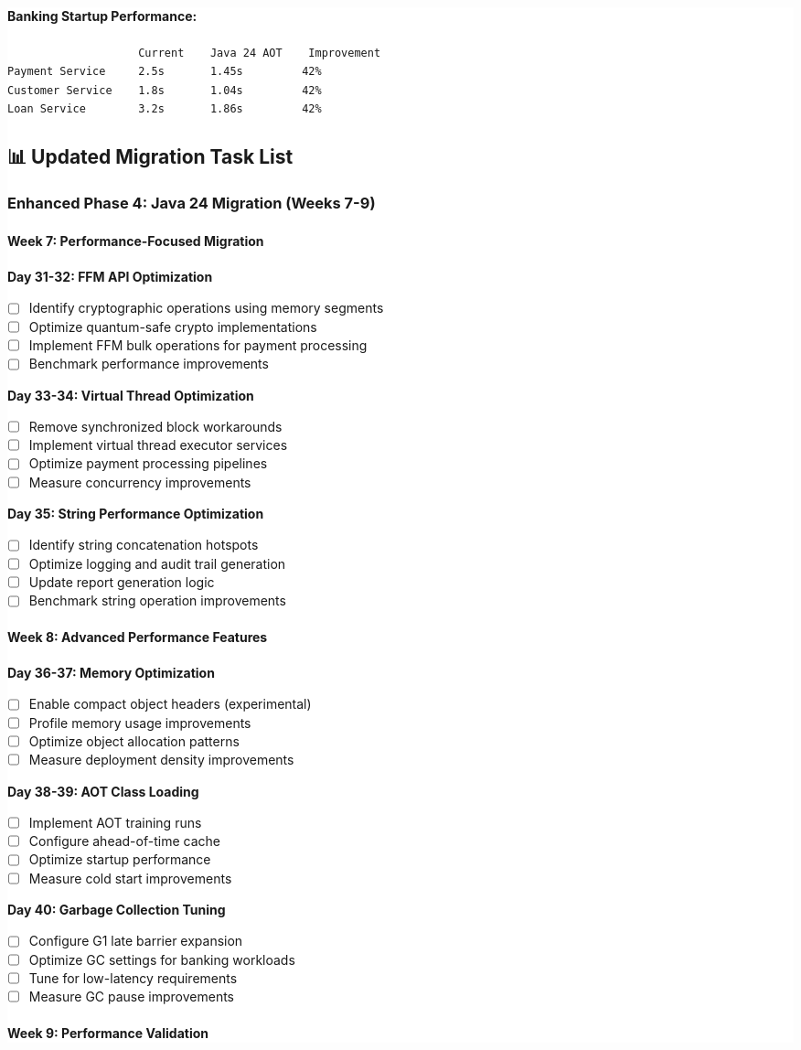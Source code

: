 #### **Banking Startup Performance:**
```
                    Current    Java 24 AOT    Improvement
Payment Service     2.5s       1.45s         42%
Customer Service    1.8s       1.04s         42%
Loan Service        3.2s       1.86s         42%
```

## 📊 **Updated Migration Task List**

### **Enhanced Phase 4: Java 24 Migration (Weeks 7-9)**

#### **Week 7: Performance-Focused Migration**

**Day 31-32: FFM API Optimization**
- [ ] Identify cryptographic operations using memory segments
- [ ] Optimize quantum-safe crypto implementations
- [ ] Implement FFM bulk operations for payment processing
- [ ] Benchmark performance improvements

**Day 33-34: Virtual Thread Optimization**
- [ ] Remove synchronized block workarounds
- [ ] Implement virtual thread executor services
- [ ] Optimize payment processing pipelines
- [ ] Measure concurrency improvements

**Day 35: String Performance Optimization**
- [ ] Identify string concatenation hotspots
- [ ] Optimize logging and audit trail generation
- [ ] Update report generation logic
- [ ] Benchmark string operation improvements

#### **Week 8: Advanced Performance Features**

**Day 36-37: Memory Optimization**
- [ ] Enable compact object headers (experimental)
- [ ] Profile memory usage improvements
- [ ] Optimize object allocation patterns
- [ ] Measure deployment density improvements

**Day 38-39: AOT Class Loading**
- [ ] Implement AOT training runs
- [ ] Configure ahead-of-time cache
- [ ] Optimize startup performance
- [ ] Measure cold start improvements

**Day 40: Garbage Collection Tuning**
- [ ] Configure G1 late barrier expansion
- [ ] Optimize GC settings for banking workloads
- [ ] Tune for low-latency requirements
- [ ] Measure GC pause improvements

#### **Week 9: Performance Validation**
